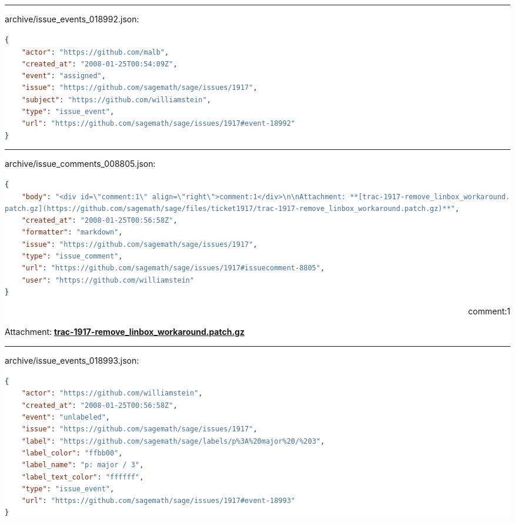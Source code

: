 

---

archive/issue_events_018992.json:
```json
{
    "actor": "https://github.com/malb",
    "created_at": "2008-01-25T00:54:09Z",
    "event": "assigned",
    "issue": "https://github.com/sagemath/sage/issues/1917",
    "subject": "https://github.com/williamstein",
    "type": "issue_event",
    "url": "https://github.com/sagemath/sage/issues/1917#event-18992"
}
```



---

archive/issue_comments_008805.json:
```json
{
    "body": "<div id=\"comment:1\" align=\"right\">comment:1</div>\n\nAttachment: **[trac-1917-remove_linbox_workaround.patch.gz](https://github.com/sagemath/sage/files/ticket1917/trac-1917-remove_linbox_workaround.patch.gz)**",
    "created_at": "2008-01-25T00:56:58Z",
    "formatter": "markdown",
    "issue": "https://github.com/sagemath/sage/issues/1917",
    "type": "issue_comment",
    "url": "https://github.com/sagemath/sage/issues/1917#issuecomment-8805",
    "user": "https://github.com/williamstein"
}
```

<div id="comment:1" align="right">comment:1</div>

Attachment: **[trac-1917-remove_linbox_workaround.patch.gz](https://github.com/sagemath/sage/files/ticket1917/trac-1917-remove_linbox_workaround.patch.gz)**



---

archive/issue_events_018993.json:
```json
{
    "actor": "https://github.com/williamstein",
    "created_at": "2008-01-25T00:56:58Z",
    "event": "unlabeled",
    "issue": "https://github.com/sagemath/sage/issues/1917",
    "label": "https://github.com/sagemath/sage/labels/p%3A%20major%20/%203",
    "label_color": "ffbb00",
    "label_name": "p: major / 3",
    "label_text_color": "ffffff",
    "type": "issue_event",
    "url": "https://github.com/sagemath/sage/issues/1917#event-18993"
}
```
